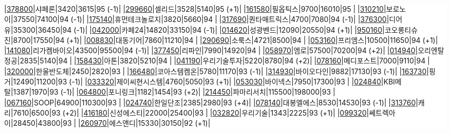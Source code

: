 |[378800](https://finance.daum.net/quotes/A378800)|샤페론|3420|3615|95 (-1)|
|[299660](https://finance.daum.net/quotes/A299660)|셀리드|3528|5140|95 (+1)|
|[161580](https://finance.daum.net/quotes/A161580)|필옵틱스|9700|16010|95 |
|[310210](https://finance.daum.net/quotes/A310210)|보로노이|37550|74100|94 (-1)|
|[175140](https://finance.daum.net/quotes/A175140)|휴먼테크놀로지|3820|5660|94 |
|[317690](https://finance.daum.net/quotes/A317690)|퀀타매트릭스|4700|7080|94 (-1)|
|[376300](https://finance.daum.net/quotes/A376300)|디어유|35300|36450|94 (-1)|
|[042000](https://finance.daum.net/quotes/A042000)|카페24|14820|33150|94 (-1)|
|[014620](https://finance.daum.net/quotes/A014620)|성광벤드|12090|20550|94 (+1)|
|[950160](https://finance.daum.net/quotes/A950160)|코오롱티슈진|8700|17550|94 (+1)|
|[008830](https://finance.daum.net/quotes/A008830)|대동기어|7860|11210|94 |
|[290690](https://finance.daum.net/quotes/A290690)|소룩스|4721|8500|94 |
|[053160](https://finance.daum.net/quotes/A053160)|프리엠스|10500|11650|94 (+1)|
|[141080](https://finance.daum.net/quotes/A141080)|리가켐바이오|43500|95500|94 (-1)|
|[377450](https://finance.daum.net/quotes/A377450)|리파인|7990|14920|94 |
|[058970](https://finance.daum.net/quotes/A058970)|엠로|57500|70200|94 (+2)|
|[014940](https://finance.daum.net/quotes/A014940)|오리엔탈정공|2835|5140|94 |
|[158430](https://finance.daum.net/quotes/A158430)|아톤|3820|5210|94 |
|[041190](https://finance.daum.net/quotes/A041190)|우리기술투자|5220|8780|94 (+2)|
|[078160](https://finance.daum.net/quotes/A078160)|메디포스트|7000|9110|94 |
|[320000](https://finance.daum.net/quotes/A320000)|한울반도체|2450|2820|93 |
|[166480](https://finance.daum.net/quotes/A166480)|코아스템켐온|5780|11170|93 (-1)|
|[314930](https://finance.daum.net/quotes/A314930)|바이오다인|9882|17130|93 (-1)|
|[163730](https://finance.daum.net/quotes/A163730)|핑거|12490|11200|93 (-1)|
|[033320](https://finance.daum.net/quotes/A033320)|제이씨현시스템|4760|5050|93 (+1)|
|[053030](https://finance.daum.net/quotes/A053030)|바이넥스|7950|17300|93 |
|[024840](https://finance.daum.net/quotes/A024840)|KBI메탈|1387|1970|93 (-1)|
|[064800](https://finance.daum.net/quotes/A064800)|포니링크|1182|1454|93 (+2)|
|[214450](https://finance.daum.net/quotes/A214450)|파마리서치|115500|198000|93 |
|[067160](https://finance.daum.net/quotes/A067160)|SOOP|64900|110300|93 |
|[024740](https://finance.daum.net/quotes/A024740)|한일단조|2385|2980|93 (+4)|
|[078140](https://finance.daum.net/quotes/A078140)|대봉엘에스|8530|14530|93 (-1)|
|[313760](https://finance.daum.net/quotes/A313760)|캐리|7610|6500|93 (+2)|
|[416180](https://finance.daum.net/quotes/A416180)|신성에스티|22000|25400|93 |
|[032820](https://finance.daum.net/quotes/A032820)|우리기술|1343|2225|93 (+1)|
|[099320](https://finance.daum.net/quotes/A099320)|쎄트렉아이|28450|43800|93 |
|[260970](https://finance.daum.net/quotes/A260970)|에스앤디|15330|30150|92 (+1)|
